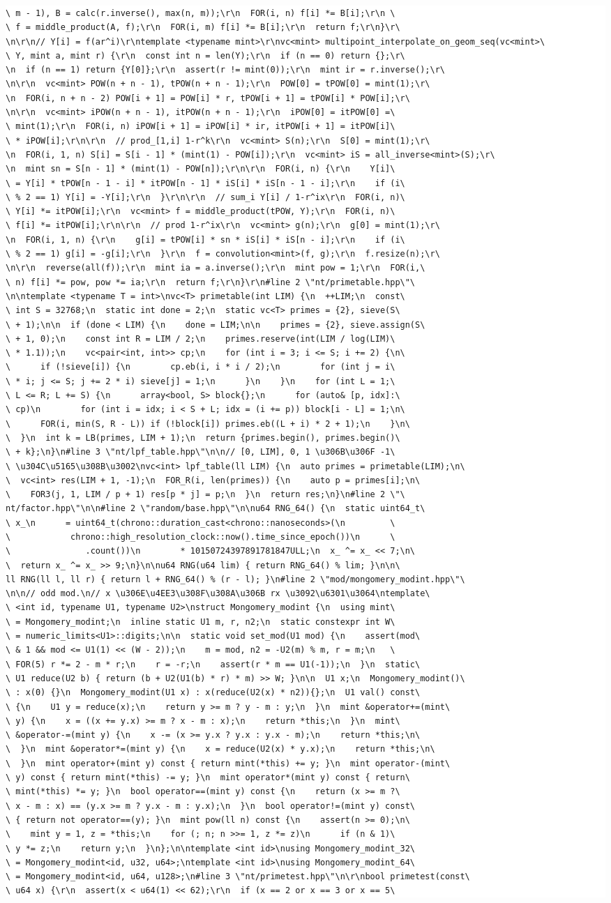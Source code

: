     \ m - 1), B = calc(r.inverse(), max(n, m));\r\n  FOR(i, n) f[i] *= B[i];\r\n \
    \ f = middle_product(A, f);\r\n  FOR(i, m) f[i] *= B[i];\r\n  return f;\r\n}\r\
    \n\r\n// Y[i] = f(ar^i)\r\ntemplate <typename mint>\r\nvc<mint> multipoint_interpolate_on_geom_seq(vc<mint>\
    \ Y, mint a, mint r) {\r\n  const int n = len(Y);\r\n  if (n == 0) return {};\r\
    \n  if (n == 1) return {Y[0]};\r\n  assert(r != mint(0));\r\n  mint ir = r.inverse();\r\
    \n\r\n  vc<mint> POW(n + n - 1), tPOW(n + n - 1);\r\n  POW[0] = tPOW[0] = mint(1);\r\
    \n  FOR(i, n + n - 2) POW[i + 1] = POW[i] * r, tPOW[i + 1] = tPOW[i] * POW[i];\r\
    \n\r\n  vc<mint> iPOW(n + n - 1), itPOW(n + n - 1);\r\n  iPOW[0] = itPOW[0] =\
    \ mint(1);\r\n  FOR(i, n) iPOW[i + 1] = iPOW[i] * ir, itPOW[i + 1] = itPOW[i]\
    \ * iPOW[i];\r\n\r\n  // prod_[1,i] 1-r^k\r\n  vc<mint> S(n);\r\n  S[0] = mint(1);\r\
    \n  FOR(i, 1, n) S[i] = S[i - 1] * (mint(1) - POW[i]);\r\n  vc<mint> iS = all_inverse<mint>(S);\r\
    \n  mint sn = S[n - 1] * (mint(1) - POW[n]);\r\n\r\n  FOR(i, n) {\r\n    Y[i]\
    \ = Y[i] * tPOW[n - 1 - i] * itPOW[n - 1] * iS[i] * iS[n - 1 - i];\r\n    if (i\
    \ % 2 == 1) Y[i] = -Y[i];\r\n  }\r\n\r\n  // sum_i Y[i] / 1-r^ix\r\n  FOR(i, n)\
    \ Y[i] *= itPOW[i];\r\n  vc<mint> f = middle_product(tPOW, Y);\r\n  FOR(i, n)\
    \ f[i] *= itPOW[i];\r\n\r\n  // prod 1-r^ix\r\n  vc<mint> g(n);\r\n  g[0] = mint(1);\r\
    \n  FOR(i, 1, n) {\r\n    g[i] = tPOW[i] * sn * iS[i] * iS[n - i];\r\n    if (i\
    \ % 2 == 1) g[i] = -g[i];\r\n  }\r\n  f = convolution<mint>(f, g);\r\n  f.resize(n);\r\
    \n\r\n  reverse(all(f));\r\n  mint ia = a.inverse();\r\n  mint pow = 1;\r\n  FOR(i,\
    \ n) f[i] *= pow, pow *= ia;\r\n  return f;\r\n}\r\n#line 2 \"nt/primetable.hpp\"\
    \n\ntemplate <typename T = int>\nvc<T> primetable(int LIM) {\n  ++LIM;\n  const\
    \ int S = 32768;\n  static int done = 2;\n  static vc<T> primes = {2}, sieve(S\
    \ + 1);\n\n  if (done < LIM) {\n    done = LIM;\n\n    primes = {2}, sieve.assign(S\
    \ + 1, 0);\n    const int R = LIM / 2;\n    primes.reserve(int(LIM / log(LIM)\
    \ * 1.1));\n    vc<pair<int, int>> cp;\n    for (int i = 3; i <= S; i += 2) {\n\
    \      if (!sieve[i]) {\n        cp.eb(i, i * i / 2);\n        for (int j = i\
    \ * i; j <= S; j += 2 * i) sieve[j] = 1;\n      }\n    }\n    for (int L = 1;\
    \ L <= R; L += S) {\n      array<bool, S> block{};\n      for (auto& [p, idx]:\
    \ cp)\n        for (int i = idx; i < S + L; idx = (i += p)) block[i - L] = 1;\n\
    \      FOR(i, min(S, R - L)) if (!block[i]) primes.eb((L + i) * 2 + 1);\n    }\n\
    \  }\n  int k = LB(primes, LIM + 1);\n  return {primes.begin(), primes.begin()\
    \ + k};\n}\n#line 3 \"nt/lpf_table.hpp\"\n\n// [0, LIM], 0, 1 \u306B\u306F -1\
    \ \u304C\u5165\u308B\u3002\nvc<int> lpf_table(ll LIM) {\n  auto primes = primetable(LIM);\n\
    \  vc<int> res(LIM + 1, -1);\n  FOR_R(i, len(primes)) {\n    auto p = primes[i];\n\
    \    FOR3(j, 1, LIM / p + 1) res[p * j] = p;\n  }\n  return res;\n}\n#line 2 \"\
    nt/factor.hpp\"\n\n#line 2 \"random/base.hpp\"\n\nu64 RNG_64() {\n  static uint64_t\
    \ x_\n      = uint64_t(chrono::duration_cast<chrono::nanoseconds>(\n         \
    \            chrono::high_resolution_clock::now().time_since_epoch())\n      \
    \               .count())\n        * 10150724397891781847ULL;\n  x_ ^= x_ << 7;\n\
    \  return x_ ^= x_ >> 9;\n}\n\nu64 RNG(u64 lim) { return RNG_64() % lim; }\n\n\
    ll RNG(ll l, ll r) { return l + RNG_64() % (r - l); }\n#line 2 \"mod/mongomery_modint.hpp\"\
    \n\n// odd mod.\n// x \u306E\u4EE3\u308F\u308A\u306B rx \u3092\u6301\u3064\ntemplate\
    \ <int id, typename U1, typename U2>\nstruct Mongomery_modint {\n  using mint\
    \ = Mongomery_modint;\n  inline static U1 m, r, n2;\n  static constexpr int W\
    \ = numeric_limits<U1>::digits;\n\n  static void set_mod(U1 mod) {\n    assert(mod\
    \ & 1 && mod <= U1(1) << (W - 2));\n    m = mod, n2 = -U2(m) % m, r = m;\n   \
    \ FOR(5) r *= 2 - m * r;\n    r = -r;\n    assert(r * m == U1(-1));\n  }\n  static\
    \ U1 reduce(U2 b) { return (b + U2(U1(b) * r) * m) >> W; }\n\n  U1 x;\n  Mongomery_modint()\
    \ : x(0) {}\n  Mongomery_modint(U1 x) : x(reduce(U2(x) * n2)){};\n  U1 val() const\
    \ {\n    U1 y = reduce(x);\n    return y >= m ? y - m : y;\n  }\n  mint &operator+=(mint\
    \ y) {\n    x = ((x += y.x) >= m ? x - m : x);\n    return *this;\n  }\n  mint\
    \ &operator-=(mint y) {\n    x -= (x >= y.x ? y.x : y.x - m);\n    return *this;\n\
    \  }\n  mint &operator*=(mint y) {\n    x = reduce(U2(x) * y.x);\n    return *this;\n\
    \  }\n  mint operator+(mint y) const { return mint(*this) += y; }\n  mint operator-(mint\
    \ y) const { return mint(*this) -= y; }\n  mint operator*(mint y) const { return\
    \ mint(*this) *= y; }\n  bool operator==(mint y) const {\n    return (x >= m ?\
    \ x - m : x) == (y.x >= m ? y.x - m : y.x);\n  }\n  bool operator!=(mint y) const\
    \ { return not operator==(y); }\n  mint pow(ll n) const {\n    assert(n >= 0);\n\
    \    mint y = 1, z = *this;\n    for (; n; n >>= 1, z *= z)\n      if (n & 1)\
    \ y *= z;\n    return y;\n  }\n};\n\ntemplate <int id>\nusing Mongomery_modint_32\
    \ = Mongomery_modint<id, u32, u64>;\ntemplate <int id>\nusing Mongomery_modint_64\
    \ = Mongomery_modint<id, u64, u128>;\n#line 3 \"nt/primetest.hpp\"\n\r\nbool primetest(const\
    \ u64 x) {\r\n  assert(x < u64(1) << 62);\r\n  if (x == 2 or x == 3 or x == 5\